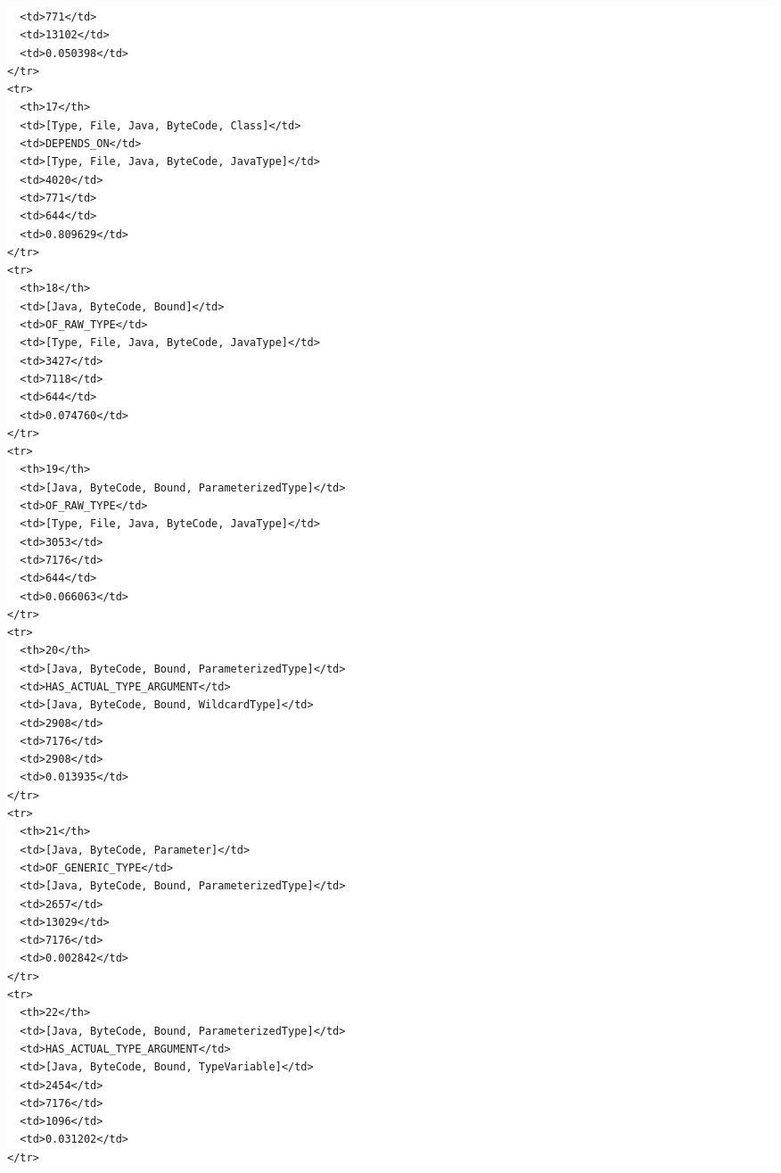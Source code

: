       <td>771</td>
      <td>13102</td>
      <td>0.050398</td>
    </tr>
    <tr>
      <th>17</th>
      <td>[Type, File, Java, ByteCode, Class]</td>
      <td>DEPENDS_ON</td>
      <td>[Type, File, Java, ByteCode, JavaType]</td>
      <td>4020</td>
      <td>771</td>
      <td>644</td>
      <td>0.809629</td>
    </tr>
    <tr>
      <th>18</th>
      <td>[Java, ByteCode, Bound]</td>
      <td>OF_RAW_TYPE</td>
      <td>[Type, File, Java, ByteCode, JavaType]</td>
      <td>3427</td>
      <td>7118</td>
      <td>644</td>
      <td>0.074760</td>
    </tr>
    <tr>
      <th>19</th>
      <td>[Java, ByteCode, Bound, ParameterizedType]</td>
      <td>OF_RAW_TYPE</td>
      <td>[Type, File, Java, ByteCode, JavaType]</td>
      <td>3053</td>
      <td>7176</td>
      <td>644</td>
      <td>0.066063</td>
    </tr>
    <tr>
      <th>20</th>
      <td>[Java, ByteCode, Bound, ParameterizedType]</td>
      <td>HAS_ACTUAL_TYPE_ARGUMENT</td>
      <td>[Java, ByteCode, Bound, WildcardType]</td>
      <td>2908</td>
      <td>7176</td>
      <td>2908</td>
      <td>0.013935</td>
    </tr>
    <tr>
      <th>21</th>
      <td>[Java, ByteCode, Parameter]</td>
      <td>OF_GENERIC_TYPE</td>
      <td>[Java, ByteCode, Bound, ParameterizedType]</td>
      <td>2657</td>
      <td>13029</td>
      <td>7176</td>
      <td>0.002842</td>
    </tr>
    <tr>
      <th>22</th>
      <td>[Java, ByteCode, Bound, ParameterizedType]</td>
      <td>HAS_ACTUAL_TYPE_ARGUMENT</td>
      <td>[Java, ByteCode, Bound, TypeVariable]</td>
      <td>2454</td>
      <td>7176</td>
      <td>1096</td>
      <td>0.031202</td>
    </tr>